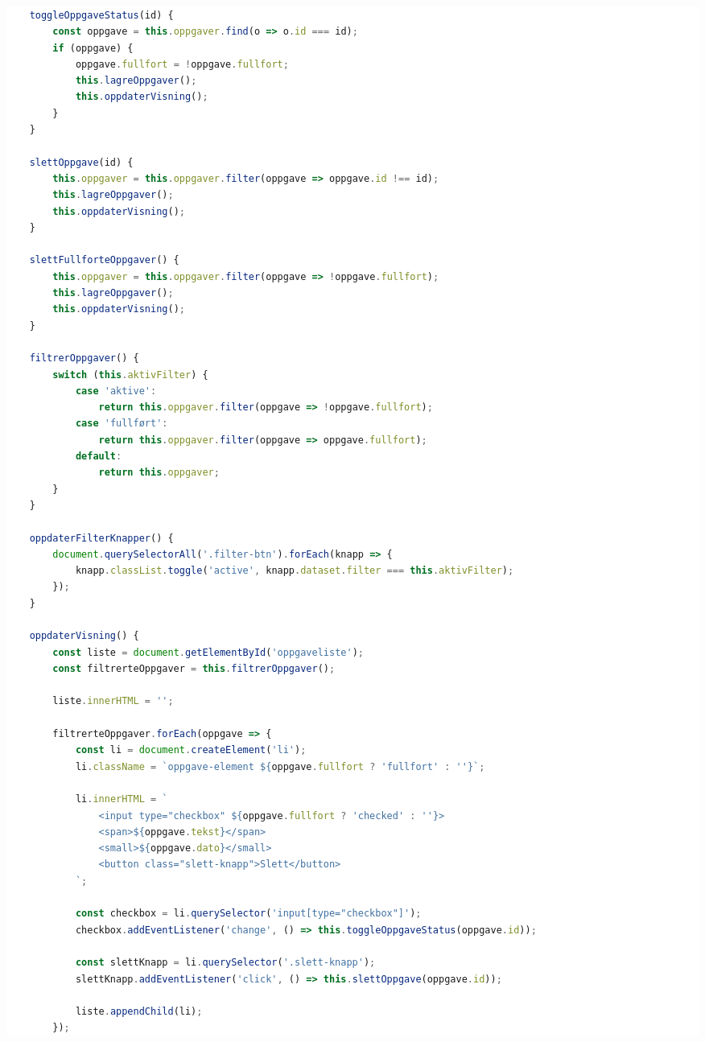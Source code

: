 ```javascript
    toggleOppgaveStatus(id) {
        const oppgave = this.oppgaver.find(o => o.id === id);
        if (oppgave) {
            oppgave.fullfort = !oppgave.fullfort;
            this.lagreOppgaver();
            this.oppdaterVisning();
        }
    }

    slettOppgave(id) {
        this.oppgaver = this.oppgaver.filter(oppgave => oppgave.id !== id);
        this.lagreOppgaver();
        this.oppdaterVisning();
    }

    slettFullforteOppgaver() {
        this.oppgaver = this.oppgaver.filter(oppgave => !oppgave.fullfort);
        this.lagreOppgaver();
        this.oppdaterVisning();
    }

    filtrerOppgaver() {
        switch (this.aktivFilter) {
            case 'aktive':
                return this.oppgaver.filter(oppgave => !oppgave.fullfort);
            case 'fullført':
                return this.oppgaver.filter(oppgave => oppgave.fullfort);
            default:
                return this.oppgaver;
        }
    }

    oppdaterFilterKnapper() {
        document.querySelectorAll('.filter-btn').forEach(knapp => {
            knapp.classList.toggle('active', knapp.dataset.filter === this.aktivFilter);
        });
    }

    oppdaterVisning() {
        const liste = document.getElementById('oppgaveliste');
        const filtrerteOppgaver = this.filtrerOppgaver();
        
        liste.innerHTML = '';
        
        filtrerteOppgaver.forEach(oppgave => {
            const li = document.createElement('li');
            li.className = `oppgave-element ${oppgave.fullfort ? 'fullfort' : ''}`;
            
            li.innerHTML = `
                <input type="checkbox" ${oppgave.fullfort ? 'checked' : ''}>
                <span>${oppgave.tekst}</span>
                <small>${oppgave.dato}</small>
                <button class="slett-knapp">Slett</button>
            `;

            const checkbox = li.querySelector('input[type="checkbox"]');
            checkbox.addEventListener('change', () => this.toggleOppgaveStatus(oppgave.id));

            const slettKnapp = li.querySelector('.slett-knapp');
            slettKnapp.addEventListener('click', () => this.slettOppgave(oppgave.id));

            liste.appendChild(li);
        });
```
